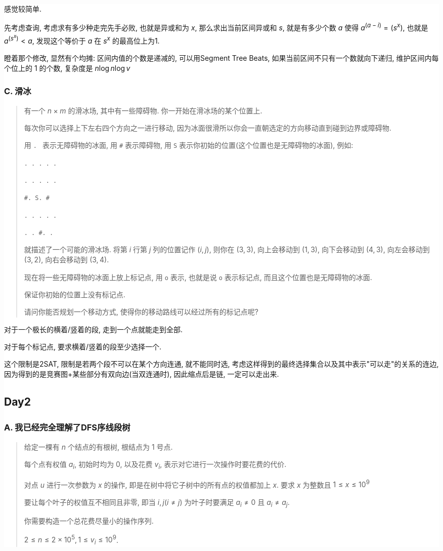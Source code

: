 感觉较简单.

先考虑查询, 考虑求有多少种走完先手必败, 也就是异或和为 $x$, 那么求出当前区间异或和 $s$, 就是有多少个数 $a$ 使得 $a^(a-i)=(s^x)$, 也就是 $a^(s^x)<a$, 发现这个等价于 $a$ 在 $s^x$ 的最高位上为1.

瞪着那个修改, 显然有个均摊: 区间内值的个数是递减的, 可以用Segment Tree Beats, 如果当前区间不只有一个数就向下递归, 维护区间内每个位上的 $1$ 的个数, 复杂度是 $n\log n\log v$

### C. 滑冰

> 有一个 $n\times m$ 的滑冰场, 其中有一些障碍物. 你一开始在滑冰场的某个位置上.
> 
> 每次你可以选择上下左右四个方向之一进行移动, 因为冰面很滑所以你会一直朝选定的方向移动直到碰到边界或障碍物.
> 
> 用 `. ` 表示无障碍物的冰面, 用 `#` 表示障碍物, 用 `S` 表示你初始的位置(这个位置也是无障碍物的冰面), 例如:
> 
> `. . . . . `
> 
> `. . . . . `
> 
> `#. S. #`
> 
> `. . . . . `
> 
> `. . #. . `
> 
> 就描述了一个可能的滑冰场. 将第 $i$ 行第 $j$ 列的位置记作 $(i, j)$, 则你在 $(3, 3)$, 向上会移动到 $(1, 3)$, 向下会移动到 $(4, 3)$, 向左会移动到 $(3, 2)$, 向右会移动到 $(3, 4)$.
> 
> 现在将一些无障碍物的冰面上放上标记点, 用 `o` 表示, 也就是说 `o` 表示标记点, 而且这个位置也是无障碍物的冰面.
> 
> 保证你初始的位置上没有标记点.
> 
> 请问你能否规划一个移动方式, 使得你的移动路线可以经过所有的标记点呢?

对于一个极长的横着/竖着的段, 走到一个点就能走到全部.

对于每个标记点, 要求横着/竖着的段至少选择一个.

这个限制是2SAT, 限制是若两个段不可以在某个方向连通, 就不能同时选, 考虑这样得到的最终选择集合以及其中表示"可以走"的关系的连边, 因为得到的是竞赛图+某些部分有双向边(当双连通时), 因此缩点后是链, 一定可以走出来.


## Day2

### A. 我已经完全理解了DFS序线段树

> 给定一棵有 $n$ 个结点的有根树, 根结点为 $1$ 号点.
> 
> 每个点有权值 $a_i$, 初始时均为 $0$, 以及花费 $v_i$, 表示对它进行一次操作时要花费的代价.
> 
> 对点 $u$ 进行一次参数为 $x$ 的操作, 即是在树中将它子树中的所有点的权值都加上 $x$. 要求 $x$ 为整数且 $1\le x\le 10^9$
> 
> 要让每个叶子的权值互不相同且非零, 即当 $i, j(i\neq j)$ 为叶子时要满足 $a_i\neq 0$ 且 $a_i\neq a_j$.
> 
> 你需要构造一个总花费尽量小的操作序列.
> 
> $2\leq n\leq 2\times 10^5, 1\leq v_i\leq 10^9$.
